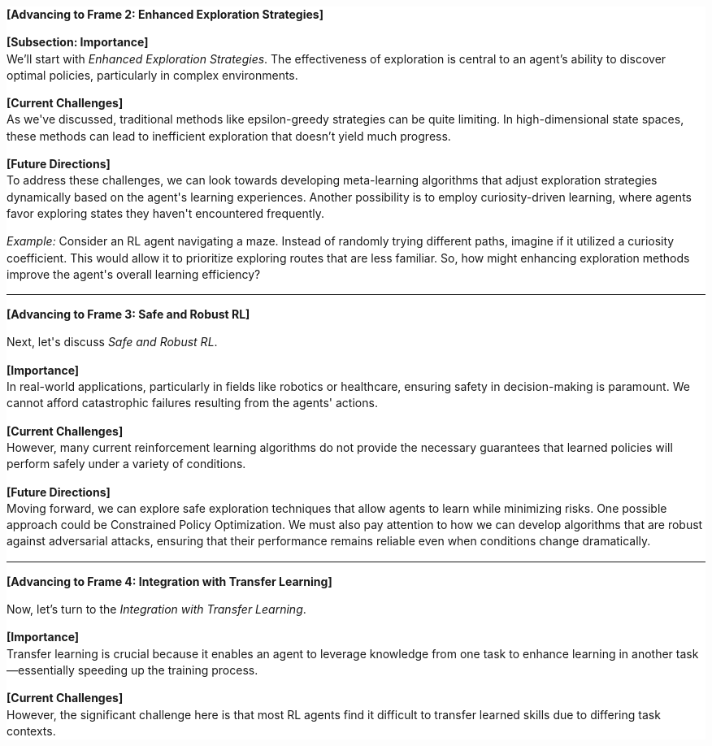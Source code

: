 
**[Advancing to Frame 2: Enhanced Exploration Strategies]**

**[Subsection: Importance]**  
We’ll start with *Enhanced Exploration Strategies*. The effectiveness of exploration is central to an agent’s ability to discover optimal policies, particularly in complex environments. 

**[Current Challenges]**  
As we've discussed, traditional methods like epsilon-greedy strategies can be quite limiting. In high-dimensional state spaces, these methods can lead to inefficient exploration that doesn’t yield much progress. 

**[Future Directions]**  
To address these challenges, we can look towards developing meta-learning algorithms that adjust exploration strategies dynamically based on the agent's learning experiences. Another possibility is to employ curiosity-driven learning, where agents favor exploring states they haven't encountered frequently.  

*Example:* Consider an RL agent navigating a maze. Instead of randomly trying different paths, imagine if it utilized a curiosity coefficient. This would allow it to prioritize exploring routes that are less familiar. So, how might enhancing exploration methods improve the agent's overall learning efficiency? 

---

**[Advancing to Frame 3: Safe and Robust RL]**

Next, let's discuss *Safe and Robust RL*.

**[Importance]**  
In real-world applications, particularly in fields like robotics or healthcare, ensuring safety in decision-making is paramount. We cannot afford catastrophic failures resulting from the agents' actions.

**[Current Challenges]**  
However, many current reinforcement learning algorithms do not provide the necessary guarantees that learned policies will perform safely under a variety of conditions.

**[Future Directions]**  
Moving forward, we can explore safe exploration techniques that allow agents to learn while minimizing risks. One possible approach could be Constrained Policy Optimization. We must also pay attention to how we can develop algorithms that are robust against adversarial attacks, ensuring that their performance remains reliable even when conditions change dramatically.

---

**[Advancing to Frame 4: Integration with Transfer Learning]**

Now, let’s turn to the *Integration with Transfer Learning*.

**[Importance]**  
Transfer learning is crucial because it enables an agent to leverage knowledge from one task to enhance learning in another task—essentially speeding up the training process.

**[Current Challenges]**  
However, the significant challenge here is that most RL agents find it difficult to transfer learned skills due to differing task contexts.
